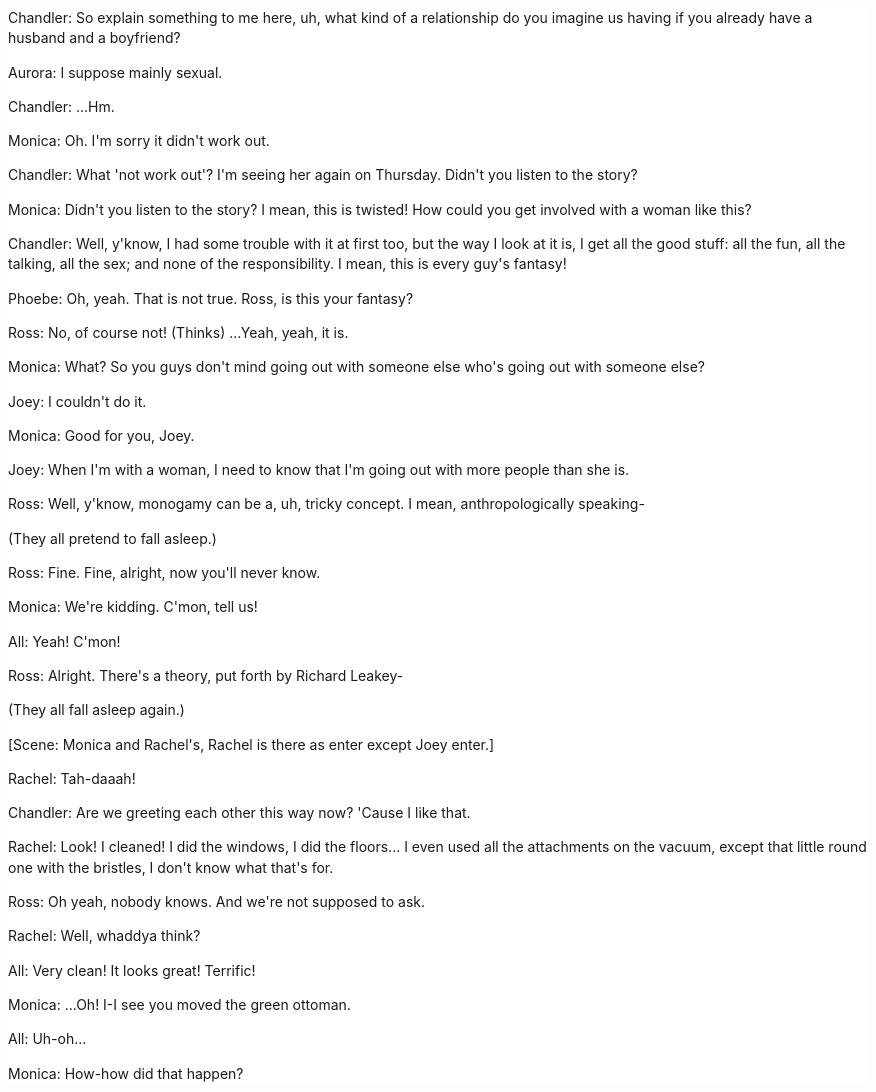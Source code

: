 Chandler: So explain something to me here, uh, what kind of a relationship do you imagine us having if you already have a husband and a boyfriend?

Aurora: I suppose mainly sexual.

Chandler: ...Hm.

Monica: Oh. I'm sorry it didn't work out.

Chandler: What 'not work out'? I'm seeing her again on Thursday. Didn't you listen to the story?

Monica: Didn't you listen to the story? I mean, this is twisted! How could you get involved with a woman like this?

Chandler: Well, y'know, I had some trouble with it at first too, but the way I look at it is, I get all the good stuff: all the fun, all the talking, all the sex; and none of the responsibility. I mean, this is every guy's fantasy!

Phoebe: Oh, yeah. That is not true. Ross, is this your fantasy?

Ross: No, of course not! (Thinks) ...Yeah, yeah, it is.

Monica: What? So you guys don't mind going out with someone else who's going out with someone else?

Joey: I couldn't do it.

Monica: Good for you, Joey.

Joey: When I'm with a woman, I need to know that I'm going out with more people than she is.

Ross: Well, y'know, monogamy can be a, uh, tricky concept. I mean, anthropologically speaking-

(They all pretend to fall asleep.)

Ross: Fine. Fine, alright, now you'll never know.

Monica: We're kidding. C'mon, tell us!

All: Yeah! C'mon!

Ross: Alright. There's a theory, put forth by Richard Leakey-

(They all fall asleep again.)

[Scene: Monica and Rachel's, Rachel is there as enter except Joey enter.]

Rachel: Tah-daaah!

Chandler: Are we greeting each other this way now? 'Cause I like that.

Rachel: Look! I cleaned! I did the windows, I did the floors... I even used all the attachments on the vacuum, except that little round one with the bristles, I don't know what that's for.

Ross: Oh yeah, nobody knows. And we're not supposed to ask.

Rachel: Well, whaddya think?

All: Very clean! It looks great! Terrific!

Monica: ...Oh! I-I see you moved the green ottoman.

All: Uh-oh...

Monica: How-how did that happen?
